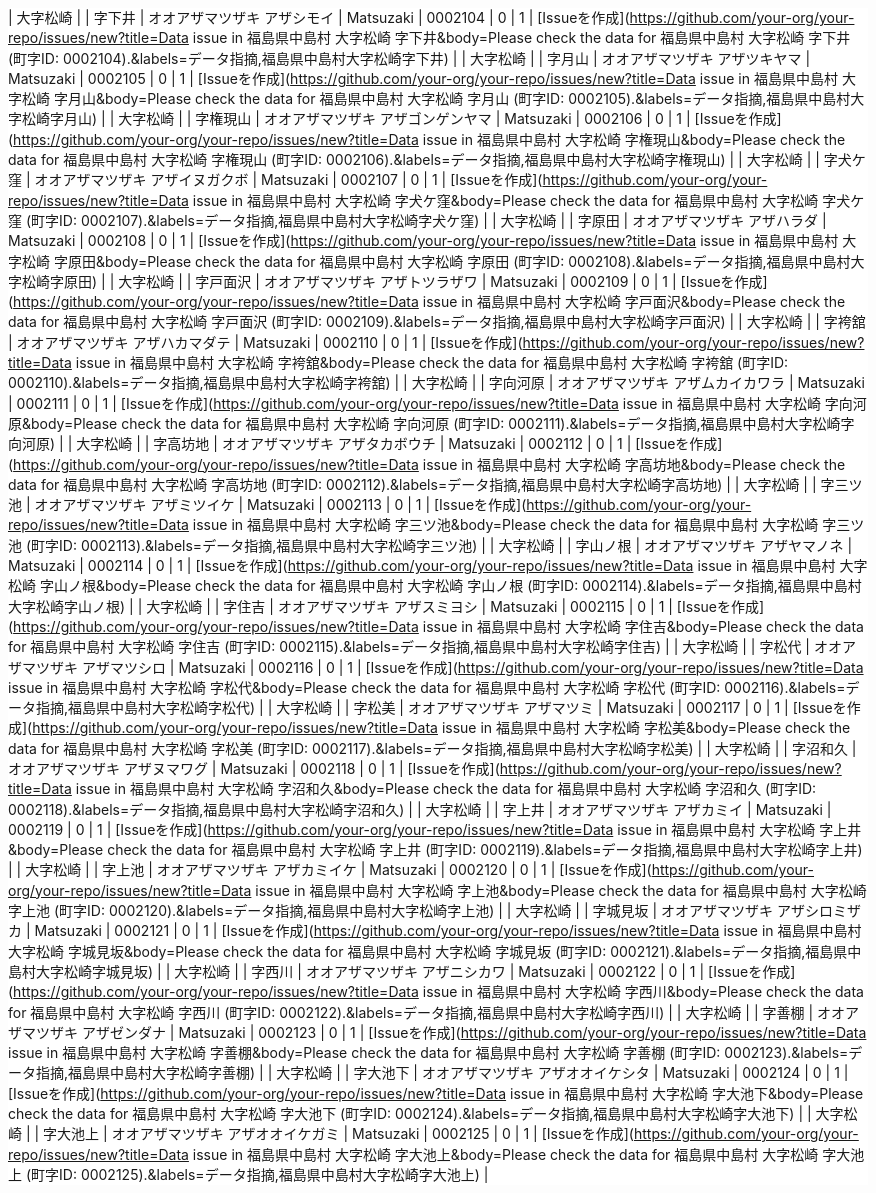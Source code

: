 | 大字松崎 |  | 字下井 | オオアザマツザキ  アザシモイ | Matsuzaki | 0002104 | 0 | 1 | [Issueを作成](https://github.com/your-org/your-repo/issues/new?title=Data issue in 福島県中島村 大字松崎  字下井&body=Please check the data for 福島県中島村 大字松崎  字下井 (町字ID: 0002104).&labels=データ指摘,福島県中島村大字松崎字下井) |
| 大字松崎 |  | 字月山 | オオアザマツザキ  アザツキヤマ | Matsuzaki | 0002105 | 0 | 1 | [Issueを作成](https://github.com/your-org/your-repo/issues/new?title=Data issue in 福島県中島村 大字松崎  字月山&body=Please check the data for 福島県中島村 大字松崎  字月山 (町字ID: 0002105).&labels=データ指摘,福島県中島村大字松崎字月山) |
| 大字松崎 |  | 字権現山 | オオアザマツザキ  アザゴンゲンヤマ | Matsuzaki | 0002106 | 0 | 1 | [Issueを作成](https://github.com/your-org/your-repo/issues/new?title=Data issue in 福島県中島村 大字松崎  字権現山&body=Please check the data for 福島県中島村 大字松崎  字権現山 (町字ID: 0002106).&labels=データ指摘,福島県中島村大字松崎字権現山) |
| 大字松崎 |  | 字犬ケ窪 | オオアザマツザキ  アザイヌガクボ | Matsuzaki | 0002107 | 0 | 1 | [Issueを作成](https://github.com/your-org/your-repo/issues/new?title=Data issue in 福島県中島村 大字松崎  字犬ケ窪&body=Please check the data for 福島県中島村 大字松崎  字犬ケ窪 (町字ID: 0002107).&labels=データ指摘,福島県中島村大字松崎字犬ケ窪) |
| 大字松崎 |  | 字原田 | オオアザマツザキ  アザハラダ | Matsuzaki | 0002108 | 0 | 1 | [Issueを作成](https://github.com/your-org/your-repo/issues/new?title=Data issue in 福島県中島村 大字松崎  字原田&body=Please check the data for 福島県中島村 大字松崎  字原田 (町字ID: 0002108).&labels=データ指摘,福島県中島村大字松崎字原田) |
| 大字松崎 |  | 字戸面沢 | オオアザマツザキ  アザトツラザワ | Matsuzaki | 0002109 | 0 | 1 | [Issueを作成](https://github.com/your-org/your-repo/issues/new?title=Data issue in 福島県中島村 大字松崎  字戸面沢&body=Please check the data for 福島県中島村 大字松崎  字戸面沢 (町字ID: 0002109).&labels=データ指摘,福島県中島村大字松崎字戸面沢) |
| 大字松崎 |  | 字袴舘 | オオアザマツザキ  アザハカマダテ | Matsuzaki | 0002110 | 0 | 1 | [Issueを作成](https://github.com/your-org/your-repo/issues/new?title=Data issue in 福島県中島村 大字松崎  字袴舘&body=Please check the data for 福島県中島村 大字松崎  字袴舘 (町字ID: 0002110).&labels=データ指摘,福島県中島村大字松崎字袴舘) |
| 大字松崎 |  | 字向河原 | オオアザマツザキ  アザムカイカワラ | Matsuzaki | 0002111 | 0 | 1 | [Issueを作成](https://github.com/your-org/your-repo/issues/new?title=Data issue in 福島県中島村 大字松崎  字向河原&body=Please check the data for 福島県中島村 大字松崎  字向河原 (町字ID: 0002111).&labels=データ指摘,福島県中島村大字松崎字向河原) |
| 大字松崎 |  | 字高坊地 | オオアザマツザキ  アザタカボウチ | Matsuzaki | 0002112 | 0 | 1 | [Issueを作成](https://github.com/your-org/your-repo/issues/new?title=Data issue in 福島県中島村 大字松崎  字高坊地&body=Please check the data for 福島県中島村 大字松崎  字高坊地 (町字ID: 0002112).&labels=データ指摘,福島県中島村大字松崎字高坊地) |
| 大字松崎 |  | 字三ツ池 | オオアザマツザキ  アザミツイケ | Matsuzaki | 0002113 | 0 | 1 | [Issueを作成](https://github.com/your-org/your-repo/issues/new?title=Data issue in 福島県中島村 大字松崎  字三ツ池&body=Please check the data for 福島県中島村 大字松崎  字三ツ池 (町字ID: 0002113).&labels=データ指摘,福島県中島村大字松崎字三ツ池) |
| 大字松崎 |  | 字山ノ根 | オオアザマツザキ  アザヤマノネ | Matsuzaki | 0002114 | 0 | 1 | [Issueを作成](https://github.com/your-org/your-repo/issues/new?title=Data issue in 福島県中島村 大字松崎  字山ノ根&body=Please check the data for 福島県中島村 大字松崎  字山ノ根 (町字ID: 0002114).&labels=データ指摘,福島県中島村大字松崎字山ノ根) |
| 大字松崎 |  | 字住吉 | オオアザマツザキ  アザスミヨシ | Matsuzaki | 0002115 | 0 | 1 | [Issueを作成](https://github.com/your-org/your-repo/issues/new?title=Data issue in 福島県中島村 大字松崎  字住吉&body=Please check the data for 福島県中島村 大字松崎  字住吉 (町字ID: 0002115).&labels=データ指摘,福島県中島村大字松崎字住吉) |
| 大字松崎 |  | 字松代 | オオアザマツザキ  アザマツシロ | Matsuzaki | 0002116 | 0 | 1 | [Issueを作成](https://github.com/your-org/your-repo/issues/new?title=Data issue in 福島県中島村 大字松崎  字松代&body=Please check the data for 福島県中島村 大字松崎  字松代 (町字ID: 0002116).&labels=データ指摘,福島県中島村大字松崎字松代) |
| 大字松崎 |  | 字松美 | オオアザマツザキ  アザマツミ | Matsuzaki | 0002117 | 0 | 1 | [Issueを作成](https://github.com/your-org/your-repo/issues/new?title=Data issue in 福島県中島村 大字松崎  字松美&body=Please check the data for 福島県中島村 大字松崎  字松美 (町字ID: 0002117).&labels=データ指摘,福島県中島村大字松崎字松美) |
| 大字松崎 |  | 字沼和久 | オオアザマツザキ  アザヌマワグ | Matsuzaki | 0002118 | 0 | 1 | [Issueを作成](https://github.com/your-org/your-repo/issues/new?title=Data issue in 福島県中島村 大字松崎  字沼和久&body=Please check the data for 福島県中島村 大字松崎  字沼和久 (町字ID: 0002118).&labels=データ指摘,福島県中島村大字松崎字沼和久) |
| 大字松崎 |  | 字上井 | オオアザマツザキ  アザカミイ | Matsuzaki | 0002119 | 0 | 1 | [Issueを作成](https://github.com/your-org/your-repo/issues/new?title=Data issue in 福島県中島村 大字松崎  字上井&body=Please check the data for 福島県中島村 大字松崎  字上井 (町字ID: 0002119).&labels=データ指摘,福島県中島村大字松崎字上井) |
| 大字松崎 |  | 字上池 | オオアザマツザキ  アザカミイケ | Matsuzaki | 0002120 | 0 | 1 | [Issueを作成](https://github.com/your-org/your-repo/issues/new?title=Data issue in 福島県中島村 大字松崎  字上池&body=Please check the data for 福島県中島村 大字松崎  字上池 (町字ID: 0002120).&labels=データ指摘,福島県中島村大字松崎字上池) |
| 大字松崎 |  | 字城見坂 | オオアザマツザキ  アザシロミザカ | Matsuzaki | 0002121 | 0 | 1 | [Issueを作成](https://github.com/your-org/your-repo/issues/new?title=Data issue in 福島県中島村 大字松崎  字城見坂&body=Please check the data for 福島県中島村 大字松崎  字城見坂 (町字ID: 0002121).&labels=データ指摘,福島県中島村大字松崎字城見坂) |
| 大字松崎 |  | 字西川 | オオアザマツザキ  アザニシカワ | Matsuzaki | 0002122 | 0 | 1 | [Issueを作成](https://github.com/your-org/your-repo/issues/new?title=Data issue in 福島県中島村 大字松崎  字西川&body=Please check the data for 福島県中島村 大字松崎  字西川 (町字ID: 0002122).&labels=データ指摘,福島県中島村大字松崎字西川) |
| 大字松崎 |  | 字善棚 | オオアザマツザキ  アザゼンダナ | Matsuzaki | 0002123 | 0 | 1 | [Issueを作成](https://github.com/your-org/your-repo/issues/new?title=Data issue in 福島県中島村 大字松崎  字善棚&body=Please check the data for 福島県中島村 大字松崎  字善棚 (町字ID: 0002123).&labels=データ指摘,福島県中島村大字松崎字善棚) |
| 大字松崎 |  | 字大池下 | オオアザマツザキ  アザオオイケシタ | Matsuzaki | 0002124 | 0 | 1 | [Issueを作成](https://github.com/your-org/your-repo/issues/new?title=Data issue in 福島県中島村 大字松崎  字大池下&body=Please check the data for 福島県中島村 大字松崎  字大池下 (町字ID: 0002124).&labels=データ指摘,福島県中島村大字松崎字大池下) |
| 大字松崎 |  | 字大池上 | オオアザマツザキ  アザオオイケガミ | Matsuzaki | 0002125 | 0 | 1 | [Issueを作成](https://github.com/your-org/your-repo/issues/new?title=Data issue in 福島県中島村 大字松崎  字大池上&body=Please check the data for 福島県中島村 大字松崎  字大池上 (町字ID: 0002125).&labels=データ指摘,福島県中島村大字松崎字大池上) |
